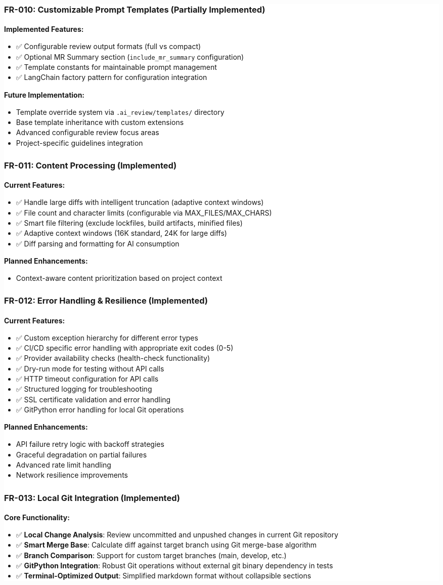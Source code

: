 ### FR-010: Customizable Prompt Templates (Partially Implemented)

**Implemented Features:**
- ✅ Configurable review output formats (full vs compact)
- ✅ Optional MR Summary section (`include_mr_summary` configuration)
- ✅ Template constants for maintainable prompt management
- ✅ LangChain factory pattern for configuration integration

**Future Implementation:**
- Template override system via `.ai_review/templates/` directory
- Base template inheritance with custom extensions
- Advanced configurable review focus areas
- Project-specific guidelines integration

### FR-011: Content Processing (Implemented)

**Current Features:**
- ✅ Handle large diffs with intelligent truncation (adaptive context windows)
- ✅ File count and character limits (configurable via MAX_FILES/MAX_CHARS)
- ✅ Smart file filtering (exclude lockfiles, build artifacts, minified files)
- ✅ Adaptive context windows (16K standard, 24K for large diffs)
- ✅ Diff parsing and formatting for AI consumption

**Planned Enhancements:**
- Context-aware content prioritization based on project context

### FR-012: Error Handling & Resilience (Implemented)

**Current Features:**
- ✅ Custom exception hierarchy for different error types
- ✅ CI/CD specific error handling with appropriate exit codes (0-5)
- ✅ Provider availability checks (health-check functionality)
- ✅ Dry-run mode for testing without API calls
- ✅ HTTP timeout configuration for API calls
- ✅ Structured logging for troubleshooting
- ✅ SSL certificate validation and error handling
- ✅ GitPython error handling for local Git operations

**Planned Enhancements:**
- API failure retry logic with backoff strategies
- Graceful degradation on partial failures
- Advanced rate limit handling
- Network resilience improvements

### FR-013: Local Git Integration (Implemented)

**Core Functionality:**
- ✅ **Local Change Analysis**: Review uncommitted and unpushed changes in current Git repository
- ✅ **Smart Merge Base**: Calculate diff against target branch using Git merge-base algorithm
- ✅ **Branch Comparison**: Support for custom target branches (main, develop, etc.)
- ✅ **GitPython Integration**: Robust Git operations without external git binary dependency in tests
- ✅ **Terminal-Optimized Output**: Simplified markdown format without collapsible sections
